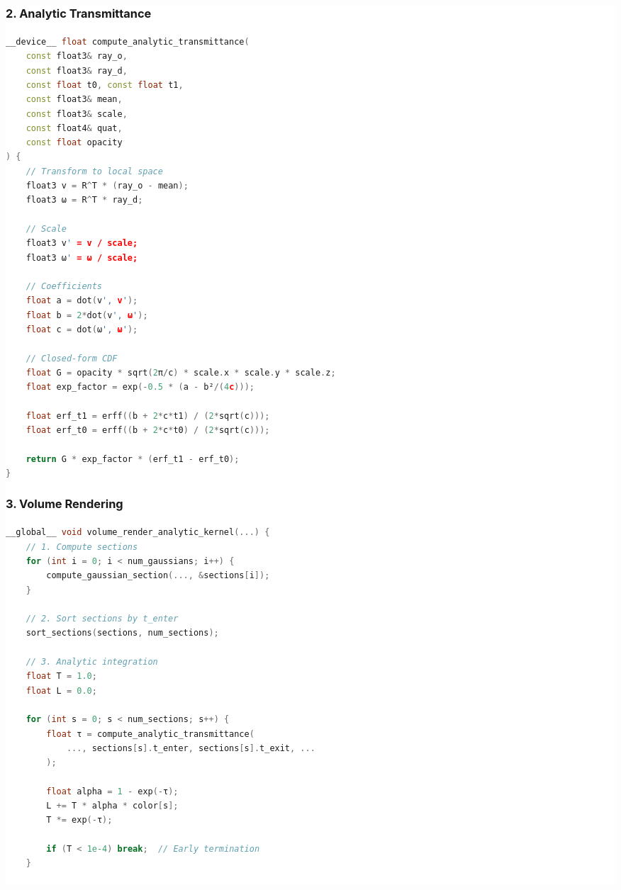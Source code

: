 ### 2. Analytic Transmittance

```cpp
__device__ float compute_analytic_transmittance(
    const float3& ray_o,
    const float3& ray_d,
    const float t0, const float t1,
    const float3& mean,
    const float3& scale,
    const float4& quat,
    const float opacity
) {
    // Transform to local space
    float3 v = R^T * (ray_o - mean);
    float3 ω = R^T * ray_d;
    
    // Scale
    float3 v' = v / scale;
    float3 ω' = ω / scale;
    
    // Coefficients
    float a = dot(v', v');
    float b = 2*dot(v', ω');
    float c = dot(ω', ω');
    
    // Closed-form CDF
    float G = opacity * sqrt(2π/c) * scale.x * scale.y * scale.z;
    float exp_factor = exp(-0.5 * (a - b²/(4c)));
    
    float erf_t1 = erff((b + 2*c*t1) / (2*sqrt(c)));
    float erf_t0 = erff((b + 2*c*t0) / (2*sqrt(c)));
    
    return G * exp_factor * (erf_t1 - erf_t0);
}
```

### 3. Volume Rendering

```cpp
__global__ void volume_render_analytic_kernel(...) {
    // 1. Compute sections
    for (int i = 0; i < num_gaussians; i++) {
        compute_gaussian_section(..., &sections[i]);
    }
    
    // 2. Sort sections by t_enter
    sort_sections(sections, num_sections);
    
    // 3. Analytic integration
    float T = 1.0;
    float L = 0.0;
    
    for (int s = 0; s < num_sections; s++) {
        float τ = compute_analytic_transmittance(
            ..., sections[s].t_enter, sections[s].t_exit, ...
        );
        
        float alpha = 1 - exp(-τ);
        L += T * alpha * color[s];
        T *= exp(-τ);
        
        if (T < 1e-4) break;  // Early termination
    }
    
```

[^1]: Condor et al., "Don't Splat your Gaussians: Volumetric Ray-Traced Primitives", ACM TOG 2024